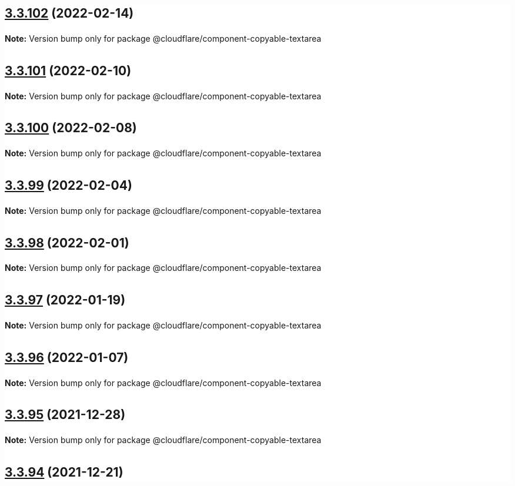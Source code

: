 ## [3.3.102](http://stash.cfops.it:7999/fe/stratus/compare/@cloudflare/component-copyable-textarea@3.3.101...@cloudflare/component-copyable-textarea@3.3.102) (2022-02-14)

**Note:** Version bump only for package @cloudflare/component-copyable-textarea

## [3.3.101](http://stash.cfops.it:7999/fe/stratus/compare/@cloudflare/component-copyable-textarea@3.3.100...@cloudflare/component-copyable-textarea@3.3.101) (2022-02-10)

**Note:** Version bump only for package @cloudflare/component-copyable-textarea

## [3.3.100](http://stash.cfops.it:7999/fe/stratus/compare/@cloudflare/component-copyable-textarea@3.3.99...@cloudflare/component-copyable-textarea@3.3.100) (2022-02-08)

**Note:** Version bump only for package @cloudflare/component-copyable-textarea

## [3.3.99](http://stash.cfops.it:7999/fe/stratus/compare/@cloudflare/component-copyable-textarea@3.3.98...@cloudflare/component-copyable-textarea@3.3.99) (2022-02-04)

**Note:** Version bump only for package @cloudflare/component-copyable-textarea

## [3.3.98](http://stash.cfops.it:7999/fe/stratus/compare/@cloudflare/component-copyable-textarea@3.3.97...@cloudflare/component-copyable-textarea@3.3.98) (2022-02-01)

**Note:** Version bump only for package @cloudflare/component-copyable-textarea

## [3.3.97](http://stash.cfops.it:7999/fe/stratus/compare/@cloudflare/component-copyable-textarea@3.3.96...@cloudflare/component-copyable-textarea@3.3.97) (2022-01-19)

**Note:** Version bump only for package @cloudflare/component-copyable-textarea

## [3.3.96](http://stash.cfops.it:7999/fe/stratus/compare/@cloudflare/component-copyable-textarea@3.3.95...@cloudflare/component-copyable-textarea@3.3.96) (2022-01-07)

**Note:** Version bump only for package @cloudflare/component-copyable-textarea

## [3.3.95](http://stash.cfops.it:7999/fe/stratus/compare/@cloudflare/component-copyable-textarea@3.3.94...@cloudflare/component-copyable-textarea@3.3.95) (2021-12-28)

**Note:** Version bump only for package @cloudflare/component-copyable-textarea

## [3.3.94](http://stash.cfops.it:7999/fe/stratus/compare/@cloudflare/component-copyable-textarea@3.3.92...@cloudflare/component-copyable-textarea@3.3.94) (2021-12-21)
